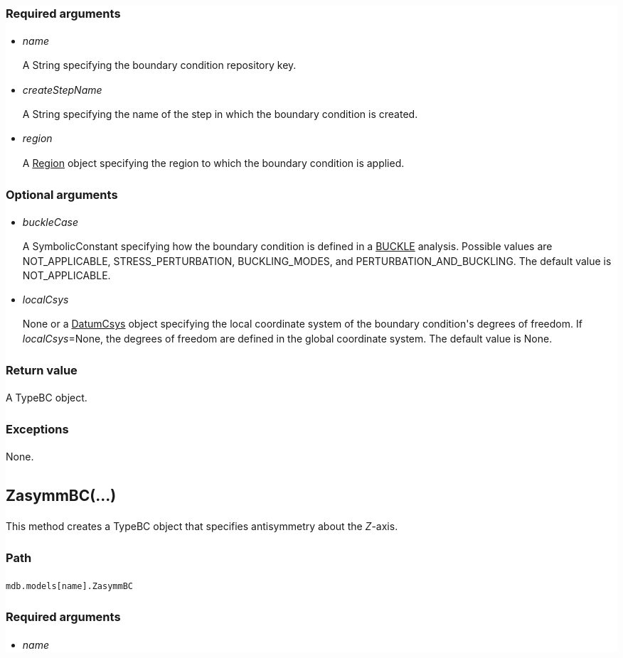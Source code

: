 ### Required arguments

- *name*

  A String specifying the boundary condition repository key.

- *createStepName*

  A String specifying the name of the step in which the boundary condition is created.

- *region*

  A [Region](https://help.3ds.com/2022/english/DSSIMULIA_Established/SIMACAEKERRefMap/simaker-c-regionpyc.htm?ContextScope=all) object specifying the region to which the boundary condition is applied.

### Optional arguments

- *buckleCase*

  A SymbolicConstant specifying how the boundary condition is defined in a [BUCKLE](https://help.3ds.com/2022/english/DSSIMULIA_Established/SIMACAEKEYRefMap/simakey-r-buckle.htm?ContextScope=all#simakey-r-buckle) analysis. Possible values are NOT_APPLICABLE, STRESS_PERTURBATION, BUCKLING_MODES, and PERTURBATION_AND_BUCKLING. The default value is NOT_APPLICABLE.

- *localCsys*

  None or a [DatumCsys](https://help.3ds.com/2022/english/DSSIMULIA_Established/SIMACAEKERRefMap/simaker-c-datumcsyspyc.htm?ContextScope=all) object specifying the local coordinate system of the boundary condition's degrees of freedom. If *localCsys*=None, the degrees of freedom are defined in the global coordinate system. The default value is None.

### Return value

A TypeBC object.

### Exceptions

None.



## ZasymmBC(...)



This method creates a TypeBC object that specifies antisymmetry about the *Z*-axis.



### Path

```
mdb.models[name].ZasymmBC
```

### Required arguments

- *name*
